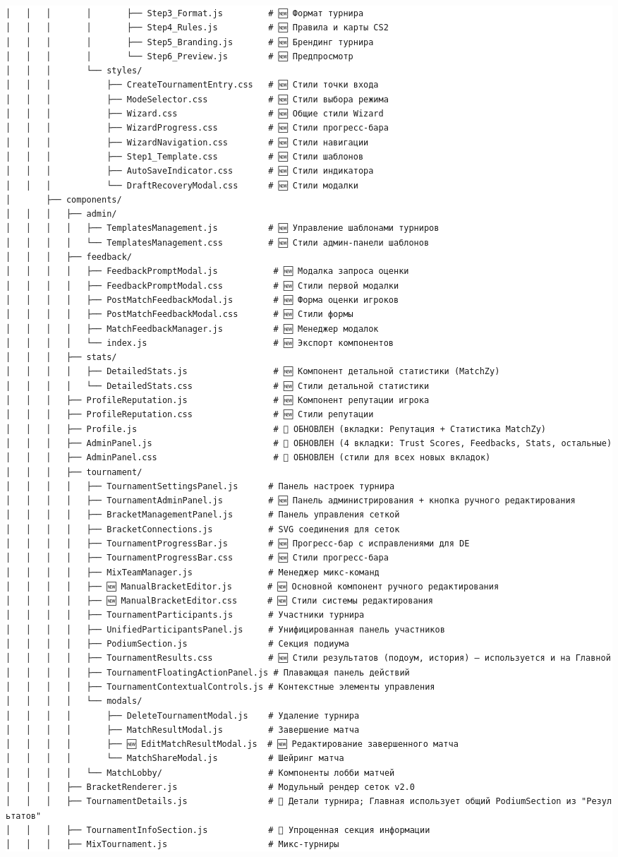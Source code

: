 ```
│   │   │       │       ├── Step3_Format.js         # 🆕 Формат турнира
│   │   │       │       ├── Step4_Rules.js          # 🆕 Правила и карты CS2
│   │   │       │       ├── Step5_Branding.js       # 🆕 Брендинг турнира
│   │   │       │       └── Step6_Preview.js        # 🆕 Предпросмотр
│   │   │       └── styles/
│   │   │           ├── CreateTournamentEntry.css   # 🆕 Стили точки входа
│   │   │           ├── ModeSelector.css            # 🆕 Стили выбора режима
│   │   │           ├── Wizard.css                  # 🆕 Общие стили Wizard
│   │   │           ├── WizardProgress.css          # 🆕 Стили прогресс-бара
│   │   │           ├── WizardNavigation.css        # 🆕 Стили навигации
│   │   │           ├── Step1_Template.css          # 🆕 Стили шаблонов
│   │   │           ├── AutoSaveIndicator.css       # 🆕 Стили индикатора
│   │   │           └── DraftRecoveryModal.css      # 🆕 Стили модалки
│       ├── components/
│   │   │   ├── admin/
│   │   │   │   ├── TemplatesManagement.js          # 🆕 Управление шаблонами турниров
│   │   │   │   └── TemplatesManagement.css         # 🆕 Стили админ-панели шаблонов
│   │   │   ├── feedback/
│   │   │   │   ├── FeedbackPromptModal.js           # 🆕 Модалка запроса оценки
│   │   │   │   ├── FeedbackPromptModal.css          # 🆕 Стили первой модалки
│   │   │   │   ├── PostMatchFeedbackModal.js        # 🆕 Форма оценки игроков
│   │   │   │   ├── PostMatchFeedbackModal.css       # 🆕 Стили формы
│   │   │   │   ├── MatchFeedbackManager.js          # 🆕 Менеджер модалок
│   │   │   │   └── index.js                         # 🆕 Экспорт компонентов
│   │   │   ├── stats/
│   │   │   │   ├── DetailedStats.js                 # 🆕 Компонент детальной статистики (MatchZy)
│   │   │   │   └── DetailedStats.css                # 🆕 Стили детальной статистики
│   │   │   ├── ProfileReputation.js                 # 🆕 Компонент репутации игрока
│   │   │   ├── ProfileReputation.css                # 🆕 Стили репутации
│   │   │   ├── Profile.js                           # 🔧 ОБНОВЛЕН (вкладки: Репутация + Статистика MatchZy)
│   │   │   ├── AdminPanel.js                        # 🔧 ОБНОВЛЕН (4 вкладки: Trust Scores, Feedbacks, Stats, остальные)
│   │   │   ├── AdminPanel.css                       # 🔧 ОБНОВЛЕН (стили для всех новых вкладок)
│   │   │   ├── tournament/
│   │   │   │   ├── TournamentSettingsPanel.js      # Панель настроек турнира
│   │   │   │   ├── TournamentAdminPanel.js         # 🆕 Панель администрирования + кнопка ручного редактирования
│   │   │   │   ├── BracketManagementPanel.js       # Панель управления сеткой
│   │   │   │   ├── BracketConnections.js           # SVG соединения для сеток
│   │   │   │   ├── TournamentProgressBar.js        # 🆕 Прогресс-бар с исправлениями для DE
│   │   │   │   ├── TournamentProgressBar.css       # 🆕 Стили прогресс-бара
│   │   │   │   ├── MixTeamManager.js               # Менеджер микс-команд
│   │   │   │   ├── 🆕 ManualBracketEditor.js       # 🆕 Основной компонент ручного редактирования
│   │   │   │   ├── 🆕 ManualBracketEditor.css      # 🆕 Стили системы редактирования
│   │   │   │   ├── TournamentParticipants.js       # Участники турнира
│   │   │   │   ├── UnifiedParticipantsPanel.js     # Унифицированная панель участников
│   │   │   │   ├── PodiumSection.js                # Секция подиума
│   │   │   │   ├── TournamentResults.css           # 🆕 Стили результатов (подоум, история) — используется и на Главной
│   │   │   │   ├── TournamentFloatingActionPanel.js # Плавающая панель действий
│   │   │   │   ├── TournamentContextualControls.js # Контекстные элементы управления
│   │   │   │   └── modals/
│   │   │   │       ├── DeleteTournamentModal.js    # Удаление турнира
│   │   │   │       ├── MatchResultModal.js         # Завершение матча
│   │   │   │       ├── 🆕 EditMatchResultModal.js  # 🆕 Редактирование завершенного матча
│   │   │   │       └── MatchShareModal.js          # Шейринг матча
│   │   │   │   └── MatchLobby/                     # Компоненты лобби матчей
│   │   │   ├── BracketRenderer.js                  # Модульный рендер сеток v2.0
│   │   │   ├── TournamentDetails.js                # 🔧 Детали турнира; Главная использует общий PodiumSection из "Результатов"
│   │   │   ├── TournamentInfoSection.js            # 🔧 Упрощенная секция информации
│   │   │   ├── MixTournament.js                    # Микс-турниры
```